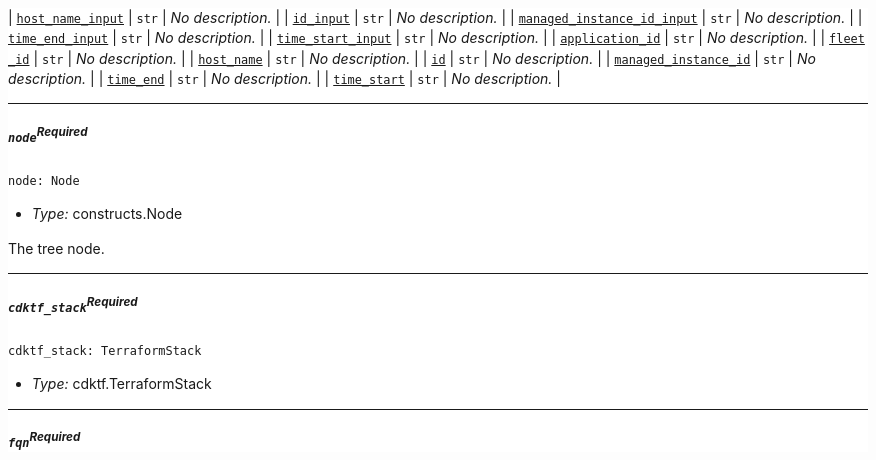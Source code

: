 | <code><a href="#rhizo-co-terraform-provider-oci.dataOciJmsFleetPerformanceTuningAnalysisResults.DataOciJmsFleetPerformanceTuningAnalysisResults.property.hostNameInput">host_name_input</a></code> | <code>str</code> | *No description.* |
| <code><a href="#rhizo-co-terraform-provider-oci.dataOciJmsFleetPerformanceTuningAnalysisResults.DataOciJmsFleetPerformanceTuningAnalysisResults.property.idInput">id_input</a></code> | <code>str</code> | *No description.* |
| <code><a href="#rhizo-co-terraform-provider-oci.dataOciJmsFleetPerformanceTuningAnalysisResults.DataOciJmsFleetPerformanceTuningAnalysisResults.property.managedInstanceIdInput">managed_instance_id_input</a></code> | <code>str</code> | *No description.* |
| <code><a href="#rhizo-co-terraform-provider-oci.dataOciJmsFleetPerformanceTuningAnalysisResults.DataOciJmsFleetPerformanceTuningAnalysisResults.property.timeEndInput">time_end_input</a></code> | <code>str</code> | *No description.* |
| <code><a href="#rhizo-co-terraform-provider-oci.dataOciJmsFleetPerformanceTuningAnalysisResults.DataOciJmsFleetPerformanceTuningAnalysisResults.property.timeStartInput">time_start_input</a></code> | <code>str</code> | *No description.* |
| <code><a href="#rhizo-co-terraform-provider-oci.dataOciJmsFleetPerformanceTuningAnalysisResults.DataOciJmsFleetPerformanceTuningAnalysisResults.property.applicationId">application_id</a></code> | <code>str</code> | *No description.* |
| <code><a href="#rhizo-co-terraform-provider-oci.dataOciJmsFleetPerformanceTuningAnalysisResults.DataOciJmsFleetPerformanceTuningAnalysisResults.property.fleetId">fleet_id</a></code> | <code>str</code> | *No description.* |
| <code><a href="#rhizo-co-terraform-provider-oci.dataOciJmsFleetPerformanceTuningAnalysisResults.DataOciJmsFleetPerformanceTuningAnalysisResults.property.hostName">host_name</a></code> | <code>str</code> | *No description.* |
| <code><a href="#rhizo-co-terraform-provider-oci.dataOciJmsFleetPerformanceTuningAnalysisResults.DataOciJmsFleetPerformanceTuningAnalysisResults.property.id">id</a></code> | <code>str</code> | *No description.* |
| <code><a href="#rhizo-co-terraform-provider-oci.dataOciJmsFleetPerformanceTuningAnalysisResults.DataOciJmsFleetPerformanceTuningAnalysisResults.property.managedInstanceId">managed_instance_id</a></code> | <code>str</code> | *No description.* |
| <code><a href="#rhizo-co-terraform-provider-oci.dataOciJmsFleetPerformanceTuningAnalysisResults.DataOciJmsFleetPerformanceTuningAnalysisResults.property.timeEnd">time_end</a></code> | <code>str</code> | *No description.* |
| <code><a href="#rhizo-co-terraform-provider-oci.dataOciJmsFleetPerformanceTuningAnalysisResults.DataOciJmsFleetPerformanceTuningAnalysisResults.property.timeStart">time_start</a></code> | <code>str</code> | *No description.* |

---

##### `node`<sup>Required</sup> <a name="node" id="rhizo-co-terraform-provider-oci.dataOciJmsFleetPerformanceTuningAnalysisResults.DataOciJmsFleetPerformanceTuningAnalysisResults.property.node"></a>

```python
node: Node
```

- *Type:* constructs.Node

The tree node.

---

##### `cdktf_stack`<sup>Required</sup> <a name="cdktf_stack" id="rhizo-co-terraform-provider-oci.dataOciJmsFleetPerformanceTuningAnalysisResults.DataOciJmsFleetPerformanceTuningAnalysisResults.property.cdktfStack"></a>

```python
cdktf_stack: TerraformStack
```

- *Type:* cdktf.TerraformStack

---

##### `fqn`<sup>Required</sup> <a name="fqn" id="rhizo-co-terraform-provider-oci.dataOciJmsFleetPerformanceTuningAnalysisResults.DataOciJmsFleetPerformanceTuningAnalysisResults.property.fqn"></a>
